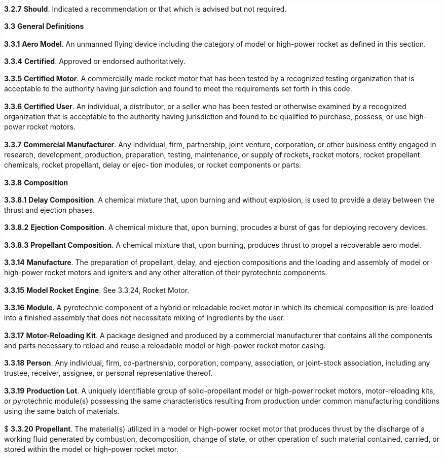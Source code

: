 **3.2.7** **Should**. Indicated a recommendation or that which is advised but not required.

**3.3** **General Definitions**

**3.3.1** **Aero Model**. An unmanned flying device including the category of model or high-power rocket as defined in this section.

**3.3.4** **Certified**. Approved or endorsed authoritatively.

**3.3.5** **Certified Motor**. A commercially made rocket motor that has been tested by a recognized testing organization that is acceptable to the authority having jurisdiction and found to meet the requirements set forth in this code.

**3.3.6** **Certified User**. An individual, a distributor, or a seller who has been tested or otherwise examined by a recognized organization that is acceptable to the authority having jurisdiction and found to be qualified to purchase, possess, or use high-power rocket motors.

**3.3.7** **Commercial Manufacturer**. Any individual, firm, partnership, joint venture, corporation, or other business entity engaged in research, development, production, preparation, testing, maintenance, or supply of rockets, rocket motors, rocket propellant chemicals, rocket propellant, delay or ejec‐ tion modules, or rocket components or parts.

**3.3.8** **Composition**

**3.3.8.1** **Delay Composition**. A chemical mixture that, upon burning and without explosion, is used to provide a delay between the thrust and ejection phases.

**3.3.8.2** **Ejection Composition**. A chemical mixture that, upon burning, procudes a burst of gas for deploying recovery devices.

**3.3.8.3** **Propellant Composition**. A chemical mixture that, upon burning, produces thrust to propel a recoverable aero model.

**3.3.14** **Manufacture**. The preparation of propellant, delay, and ejection compositions and the loading and assembly of model or high-power rocket motors and igniters and any other alteration of their pyrotechnic components.

**3.3.15** **Model Rocket Engine**. See 3.3.24, Rocket Motor.

**3.3.16** **Module**. A pyrotechnic component of a hybrid or reloadable rocket motor in which its chemical composition is pre-loaded into a finished assembly that does not necessitate mixing of ingredients by the user.

**3.3.17** **Motor-Reloading Kit**. A package designed and produced by a commercial manufacturer that contains all the components and parts necessary to reload and reuse a reloadable model or high-power rocket motor casing.

**3.3.18** **Person**. Any individual, firm, co-partnership, corporation, company, association, or joint-stock association, including any trustee, receiver, assignee, or personal representative thereof.

**3.3.19** **Production Lot**. A uniquely identifiable group of solid-propellant model or high-power rocket motors, motor-reloading kits, or pyrotechnic module(s) possessing the same characteristics resulting from production under common manufacturing conditions using the same batch of materials.

$ **3.3.20** **Propellant**. The material(s) utilized in a model or high-power rocket motor that produces thrust by the discharge of a working fluid generated by combustion, decomposition, change of state, or other operation of such material contained, carried, or stored within the model or high-power rocket motor.

